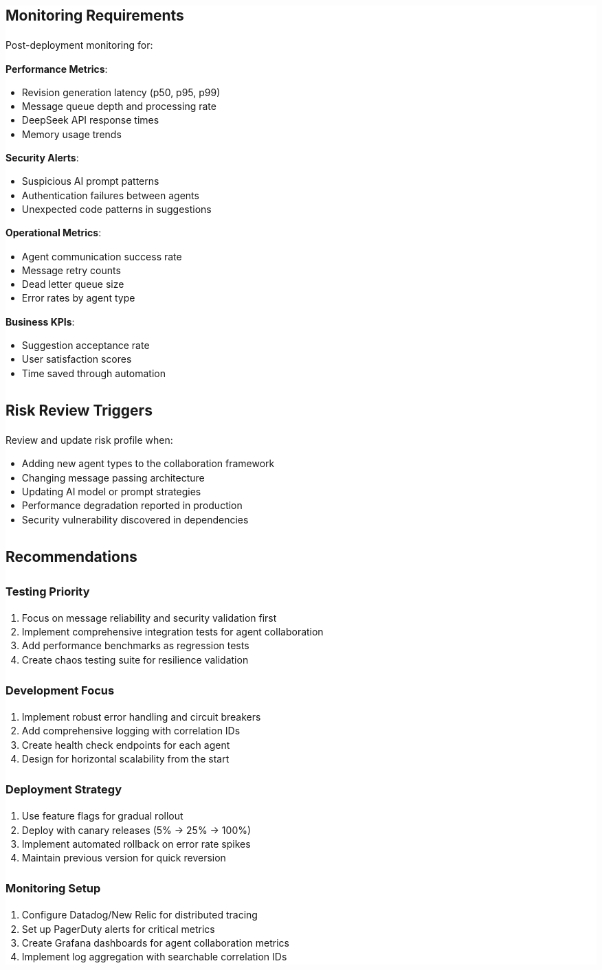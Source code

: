 ## Monitoring Requirements

Post-deployment monitoring for:

**Performance Metrics**:
- Revision generation latency (p50, p95, p99)
- Message queue depth and processing rate
- DeepSeek API response times
- Memory usage trends

**Security Alerts**:
- Suspicious AI prompt patterns
- Authentication failures between agents
- Unexpected code patterns in suggestions

**Operational Metrics**:
- Agent communication success rate
- Message retry counts
- Dead letter queue size
- Error rates by agent type

**Business KPIs**:
- Suggestion acceptance rate
- User satisfaction scores
- Time saved through automation

## Risk Review Triggers

Review and update risk profile when:
- Adding new agent types to the collaboration framework
- Changing message passing architecture
- Updating AI model or prompt strategies
- Performance degradation reported in production
- Security vulnerability discovered in dependencies

## Recommendations

### Testing Priority
1. Focus on message reliability and security validation first
2. Implement comprehensive integration tests for agent collaboration
3. Add performance benchmarks as regression tests
4. Create chaos testing suite for resilience validation

### Development Focus
1. Implement robust error handling and circuit breakers
2. Add comprehensive logging with correlation IDs
3. Create health check endpoints for each agent
4. Design for horizontal scalability from the start

### Deployment Strategy
1. Use feature flags for gradual rollout
2. Deploy with canary releases (5% → 25% → 100%)
3. Implement automated rollback on error rate spikes
4. Maintain previous version for quick reversion

### Monitoring Setup
1. Configure Datadog/New Relic for distributed tracing
2. Set up PagerDuty alerts for critical metrics
3. Create Grafana dashboards for agent collaboration metrics
4. Implement log aggregation with searchable correlation IDs